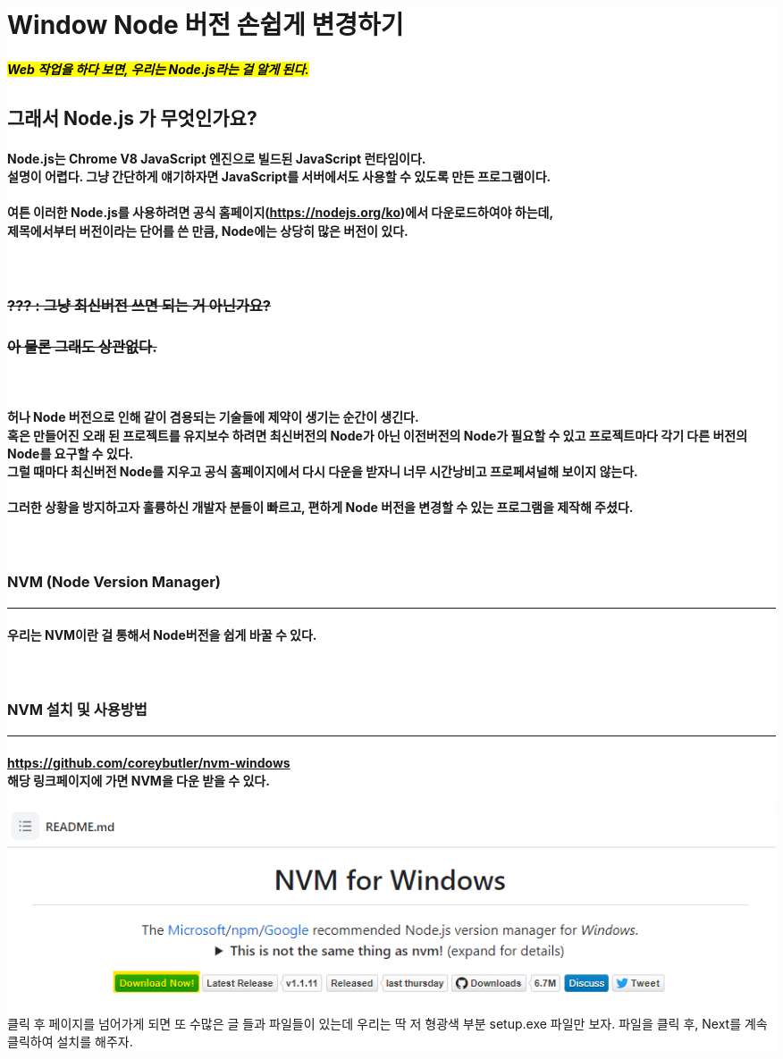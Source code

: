 Window Node 버전 손쉽게 변경하기
=========================

#### <mark>*Web 작업을 하다 보면, 우리는 Node.js라는 걸 알게 된다.*</mark> 

## 그래서 Node.js 가 무엇인가요?    

#### Node.js는 Chrome V8 JavaScript 엔진으로 빌드된 JavaScript 런타임이다.<br>설명이 어렵다. 그냥 간단하게 얘기하자면 JavaScript를 서버에서도 사용할 수 있도록 만든 프로그램이다.

#### 여튼 이러한 Node.js를 사용하려면 공식 홈페이지(https://nodejs.org/ko)에서 다운로드하여야 하는데,<br>제목에서부터 버전이라는 단어를 쓴 만큼, Node에는 상당히 많은 버전이 있다.
<br>

### ~~??? : 그냥 최신버전 쓰면 되는 거 아닌가요?~~
### ~~아 물론 그래도 상관없다.~~
<br>

#### 허나 Node 버전으로 인해 같이 겸용되는 기술들에 제약이 생기는 순간이 생긴다.<br>혹은 만들어진 오래 된 프로젝트를 유지보수 하려면 최신버전의 Node가 아닌 이전버전의 Node가 필요할 수 있고 프로젝트마다 각기 다른 버전의 Node를 요구할 수 있다.<br>그럴 때마다 최신버전 Node를 지우고 공식 홈페이지에서 다시 다운을 받자니 너무 시간낭비고 프로페셔널해 보이지 않는다.
#### 그러한 상황을 방지하고자 훌륭하신 개발자 분들이 빠르고, 편하게 Node 버전을 변경할 수 있는 프로그램을 제작해 주셨다.
<br>

### **NVM (Node Version Manager)**  
****
#### 우리는 NVM이란 걸 통해서 Node버전을 쉽게 바꿀 수 있다.
<br>

### **NVM 설치 및 사용방법**
****
#### https://github.com/coreybutler/nvm-windows<br>해당 링크페이지에 가면 NVM을 다운 받을 수 있다.
<img src="./../../asset/images/node/250329_node_img_01.png" width="100%" height="auto" title="" alt="Node"><br>
클릭 후 페이지를 넘어가게 되면 또 수많은 글 들과 파일들이 있는데 우리는 딱 저 형광색 부분 setup.exe 파일만 보자.
파일을 클릭 후, Next를 계속 클릭하여 설치를 해주자.
